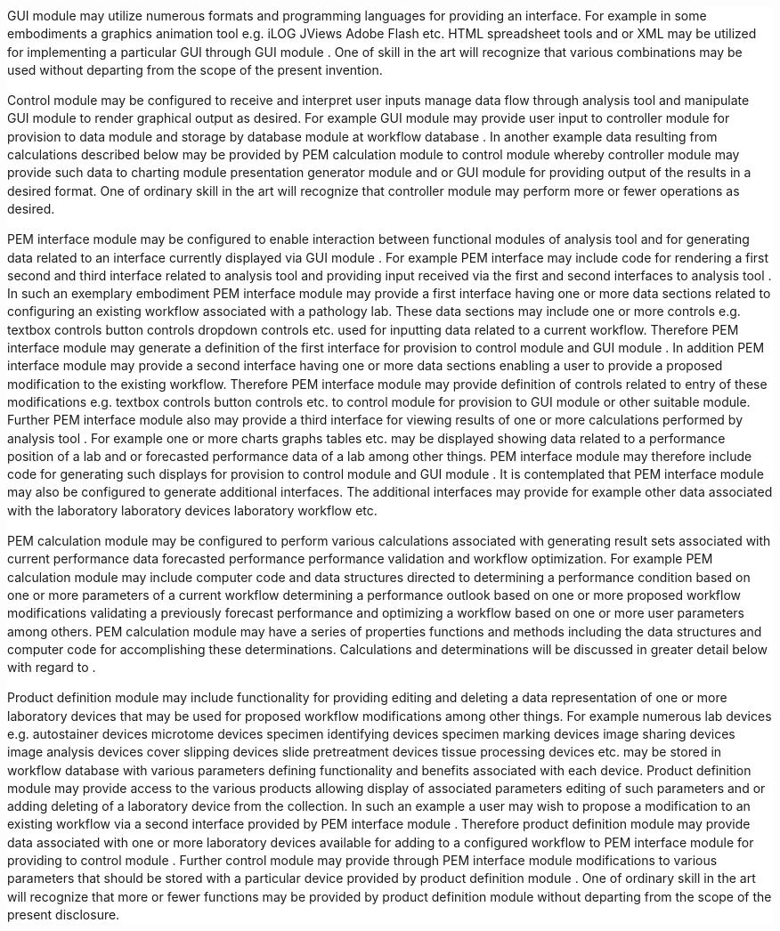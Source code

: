 GUI module may utilize numerous formats and programming languages for providing an interface. For example in some embodiments a graphics animation tool e.g. iLOG JViews Adobe Flash etc. HTML spreadsheet tools and or XML may be utilized for implementing a particular GUI through GUI module . One of skill in the art will recognize that various combinations may be used without departing from the scope of the present invention.

Control module may be configured to receive and interpret user inputs manage data flow through analysis tool and manipulate GUI module to render graphical output as desired. For example GUI module may provide user input to controller module for provision to data module and storage by database module at workflow database . In another example data resulting from calculations described below may be provided by PEM calculation module to control module whereby controller module may provide such data to charting module presentation generator module and or GUI module for providing output of the results in a desired format. One of ordinary skill in the art will recognize that controller module may perform more or fewer operations as desired.

PEM interface module may be configured to enable interaction between functional modules of analysis tool and for generating data related to an interface currently displayed via GUI module . For example PEM interface may include code for rendering a first second and third interface related to analysis tool and providing input received via the first and second interfaces to analysis tool . In such an exemplary embodiment PEM interface module may provide a first interface having one or more data sections related to configuring an existing workflow associated with a pathology lab. These data sections may include one or more controls e.g. textbox controls button controls dropdown controls etc. used for inputting data related to a current workflow. Therefore PEM interface module may generate a definition of the first interface for provision to control module and GUI module . In addition PEM interface module may provide a second interface having one or more data sections enabling a user to provide a proposed modification to the existing workflow. Therefore PEM interface module may provide definition of controls related to entry of these modifications e.g. textbox controls button controls etc. to control module for provision to GUI module or other suitable module. Further PEM interface module also may provide a third interface for viewing results of one or more calculations performed by analysis tool . For example one or more charts graphs tables etc. may be displayed showing data related to a performance position of a lab and or forecasted performance data of a lab among other things. PEM interface module may therefore include code for generating such displays for provision to control module and GUI module . It is contemplated that PEM interface module may also be configured to generate additional interfaces. The additional interfaces may provide for example other data associated with the laboratory laboratory devices laboratory workflow etc.

PEM calculation module may be configured to perform various calculations associated with generating result sets associated with current performance data forecasted performance performance validation and workflow optimization. For example PEM calculation module may include computer code and data structures directed to determining a performance condition based on one or more parameters of a current workflow determining a performance outlook based on one or more proposed workflow modifications validating a previously forecast performance and optimizing a workflow based on one or more user parameters among others. PEM calculation module may have a series of properties functions and methods including the data structures and computer code for accomplishing these determinations. Calculations and determinations will be discussed in greater detail below with regard to .

Product definition module may include functionality for providing editing and deleting a data representation of one or more laboratory devices that may be used for proposed workflow modifications among other things. For example numerous lab devices e.g. autostainer devices microtome devices specimen identifying devices specimen marking devices image sharing devices image analysis devices cover slipping devices slide pretreatment devices tissue processing devices etc. may be stored in workflow database with various parameters defining functionality and benefits associated with each device. Product definition module may provide access to the various products allowing display of associated parameters editing of such parameters and or adding deleting of a laboratory device from the collection. In such an example a user may wish to propose a modification to an existing workflow via a second interface provided by PEM interface module . Therefore product definition module may provide data associated with one or more laboratory devices available for adding to a configured workflow to PEM interface module for providing to control module . Further control module may provide through PEM interface module modifications to various parameters that should be stored with a particular device provided by product definition module . One of ordinary skill in the art will recognize that more or fewer functions may be provided by product definition module without departing from the scope of the present disclosure.
